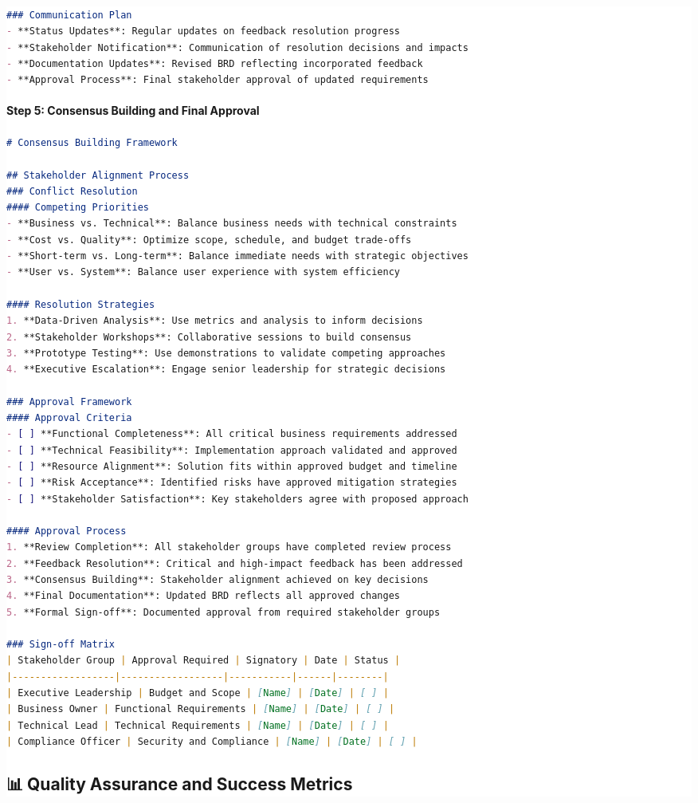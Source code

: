 ```markdown
### Communication Plan
- **Status Updates**: Regular updates on feedback resolution progress
- **Stakeholder Notification**: Communication of resolution decisions and impacts
- **Documentation Updates**: Revised BRD reflecting incorporated feedback
- **Approval Process**: Final stakeholder approval of updated requirements
```

#### Step 5: Consensus Building and Final Approval
```markdown
# Consensus Building Framework

## Stakeholder Alignment Process
### Conflict Resolution
#### Competing Priorities
- **Business vs. Technical**: Balance business needs with technical constraints
- **Cost vs. Quality**: Optimize scope, schedule, and budget trade-offs
- **Short-term vs. Long-term**: Balance immediate needs with strategic objectives
- **User vs. System**: Balance user experience with system efficiency

#### Resolution Strategies
1. **Data-Driven Analysis**: Use metrics and analysis to inform decisions
2. **Stakeholder Workshops**: Collaborative sessions to build consensus
3. **Prototype Testing**: Use demonstrations to validate competing approaches
4. **Executive Escalation**: Engage senior leadership for strategic decisions

### Approval Framework
#### Approval Criteria
- [ ] **Functional Completeness**: All critical business requirements addressed
- [ ] **Technical Feasibility**: Implementation approach validated and approved
- [ ] **Resource Alignment**: Solution fits within approved budget and timeline
- [ ] **Risk Acceptance**: Identified risks have approved mitigation strategies
- [ ] **Stakeholder Satisfaction**: Key stakeholders agree with proposed approach

#### Approval Process
1. **Review Completion**: All stakeholder groups have completed review process
2. **Feedback Resolution**: Critical and high-impact feedback has been addressed
3. **Consensus Building**: Stakeholder alignment achieved on key decisions
4. **Final Documentation**: Updated BRD reflects all approved changes
5. **Formal Sign-off**: Documented approval from required stakeholder groups

### Sign-off Matrix
| Stakeholder Group | Approval Required | Signatory | Date | Status |
|------------------|------------------|-----------|------|--------|
| Executive Leadership | Budget and Scope | [Name] | [Date] | [ ] |
| Business Owner | Functional Requirements | [Name] | [Date] | [ ] |
| Technical Lead | Technical Requirements | [Name] | [Date] | [ ] |
| Compliance Officer | Security and Compliance | [Name] | [Date] | [ ] |
```

## 📊 Quality Assurance and Success Metrics
